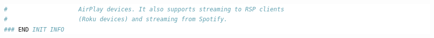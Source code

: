 ```bash
#                    AirPlay devices. It also supports streaming to RSP clients
#                    (Roku devices) and streaming from Spotify.
### END INIT INFO
```
